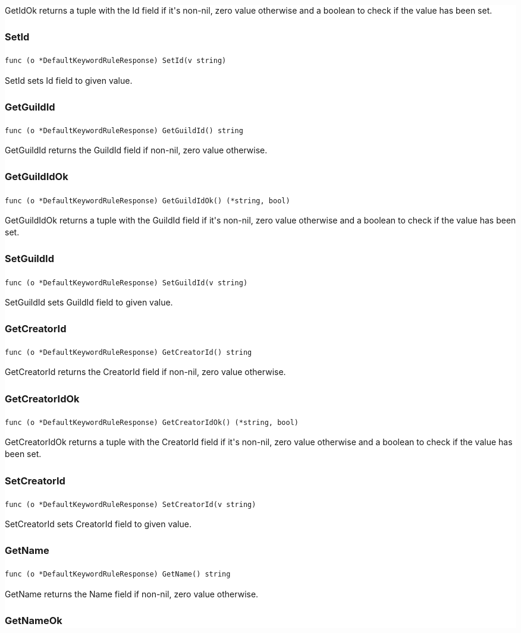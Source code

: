 GetIdOk returns a tuple with the Id field if it's non-nil, zero value otherwise
and a boolean to check if the value has been set.

### SetId

`func (o *DefaultKeywordRuleResponse) SetId(v string)`

SetId sets Id field to given value.


### GetGuildId

`func (o *DefaultKeywordRuleResponse) GetGuildId() string`

GetGuildId returns the GuildId field if non-nil, zero value otherwise.

### GetGuildIdOk

`func (o *DefaultKeywordRuleResponse) GetGuildIdOk() (*string, bool)`

GetGuildIdOk returns a tuple with the GuildId field if it's non-nil, zero value otherwise
and a boolean to check if the value has been set.

### SetGuildId

`func (o *DefaultKeywordRuleResponse) SetGuildId(v string)`

SetGuildId sets GuildId field to given value.


### GetCreatorId

`func (o *DefaultKeywordRuleResponse) GetCreatorId() string`

GetCreatorId returns the CreatorId field if non-nil, zero value otherwise.

### GetCreatorIdOk

`func (o *DefaultKeywordRuleResponse) GetCreatorIdOk() (*string, bool)`

GetCreatorIdOk returns a tuple with the CreatorId field if it's non-nil, zero value otherwise
and a boolean to check if the value has been set.

### SetCreatorId

`func (o *DefaultKeywordRuleResponse) SetCreatorId(v string)`

SetCreatorId sets CreatorId field to given value.


### GetName

`func (o *DefaultKeywordRuleResponse) GetName() string`

GetName returns the Name field if non-nil, zero value otherwise.

### GetNameOk
